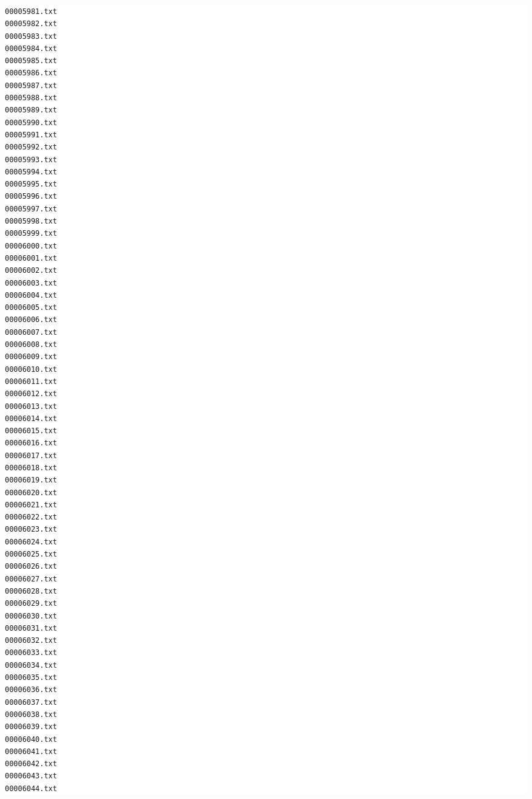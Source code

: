     00005981.txt
    00005982.txt
    00005983.txt
    00005984.txt
    00005985.txt
    00005986.txt
    00005987.txt
    00005988.txt
    00005989.txt
    00005990.txt
    00005991.txt
    00005992.txt
    00005993.txt
    00005994.txt
    00005995.txt
    00005996.txt
    00005997.txt
    00005998.txt
    00005999.txt
    00006000.txt
    00006001.txt
    00006002.txt
    00006003.txt
    00006004.txt
    00006005.txt
    00006006.txt
    00006007.txt
    00006008.txt
    00006009.txt
    00006010.txt
    00006011.txt
    00006012.txt
    00006013.txt
    00006014.txt
    00006015.txt
    00006016.txt
    00006017.txt
    00006018.txt
    00006019.txt
    00006020.txt
    00006021.txt
    00006022.txt
    00006023.txt
    00006024.txt
    00006025.txt
    00006026.txt
    00006027.txt
    00006028.txt
    00006029.txt
    00006030.txt
    00006031.txt
    00006032.txt
    00006033.txt
    00006034.txt
    00006035.txt
    00006036.txt
    00006037.txt
    00006038.txt
    00006039.txt
    00006040.txt
    00006041.txt
    00006042.txt
    00006043.txt
    00006044.txt